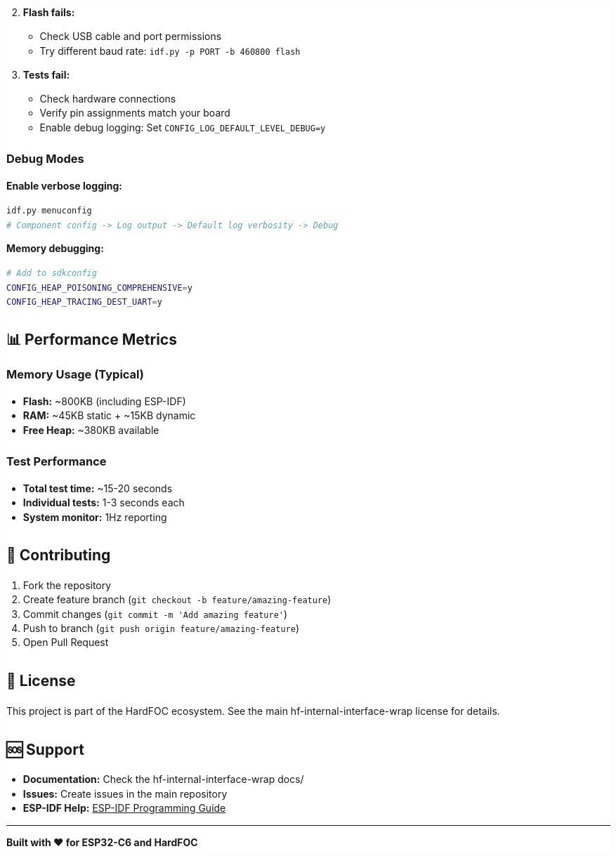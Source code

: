 2. **Flash fails:**
   - Check USB cable and port permissions
   - Try different baud rate: `idf.py -p PORT -b 460800 flash`

3. **Tests fail:**
   - Check hardware connections
   - Verify pin assignments match your board
   - Enable debug logging: Set `CONFIG_LOG_DEFAULT_LEVEL_DEBUG=y`

### Debug Modes

**Enable verbose logging:**
```bash
idf.py menuconfig
# Component config -> Log output -> Default log verbosity -> Debug
```

**Memory debugging:**
```bash
# Add to sdkconfig
CONFIG_HEAP_POISONING_COMPREHENSIVE=y
CONFIG_HEAP_TRACING_DEST_UART=y
```

## 📊 Performance Metrics

### Memory Usage (Typical)
- **Flash:** ~800KB (including ESP-IDF)
- **RAM:** ~45KB static + ~15KB dynamic
- **Free Heap:** ~380KB available

### Test Performance
- **Total test time:** ~15-20 seconds
- **Individual tests:** 1-3 seconds each
- **System monitor:** 1Hz reporting

## 🤝 Contributing

1. Fork the repository
2. Create feature branch (`git checkout -b feature/amazing-feature`)
3. Commit changes (`git commit -m 'Add amazing feature'`)
4. Push to branch (`git push origin feature/amazing-feature`)
5. Open Pull Request

## 📝 License

This project is part of the HardFOC ecosystem. See the main hf-internal-interface-wrap license for details.

## 🆘 Support

- **Documentation:** Check the hf-internal-interface-wrap docs/
- **Issues:** Create issues in the main repository
- **ESP-IDF Help:** [ESP-IDF Programming Guide](https://docs.espressif.com/projects/esp-idf/)

---

**Built with ❤️ for ESP32-C6 and HardFOC**
